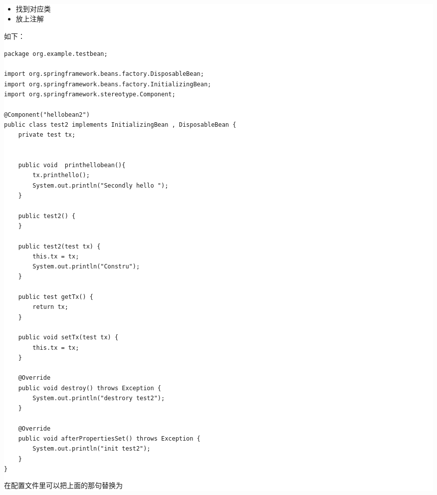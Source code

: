 * 找到对应类
* 放上注解

如下：

```
package org.example.testbean;

import org.springframework.beans.factory.DisposableBean;
import org.springframework.beans.factory.InitializingBean;
import org.springframework.stereotype.Component;

@Component("hellobean2")
public class test2 implements InitializingBean , DisposableBean {
    private test tx;


    public void  printhellobean(){
        tx.printhello();
        System.out.println("Secondly hello ");
    }

    public test2() {
    }

    public test2(test tx) {
        this.tx = tx;
        System.out.println("Constru");
    }

    public test getTx() {
        return tx;
    }

    public void setTx(test tx) {
        this.tx = tx;
    }

    @Override
    public void destroy() throws Exception {
        System.out.println("destrory test2");
    }

    @Override
    public void afterPropertiesSet() throws Exception {
        System.out.println("init test2");
    }
}

```

在配置文件里可以把上面的那句替换为
